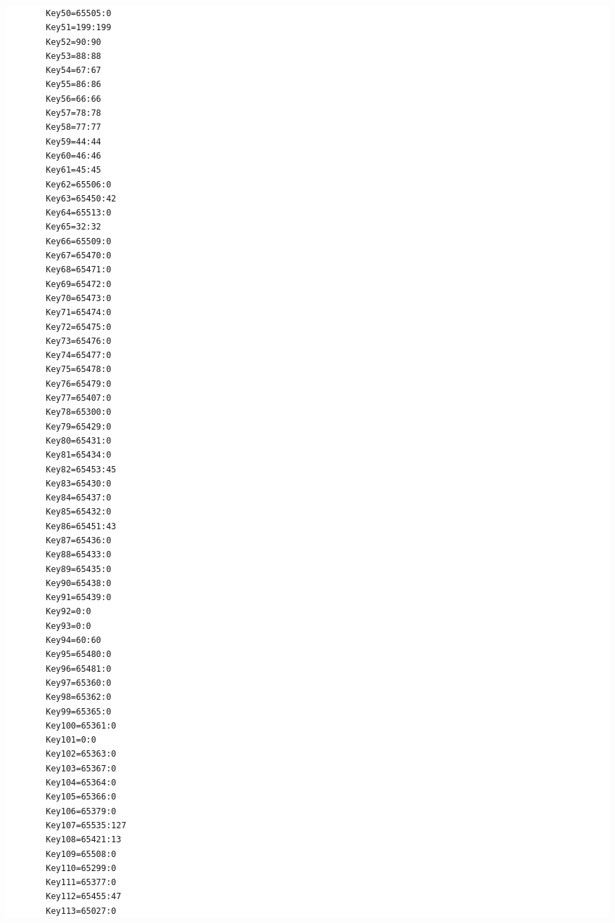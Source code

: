 			Key50=65505:0
			Key51=199:199
			Key52=90:90
			Key53=88:88
			Key54=67:67
			Key55=86:86
			Key56=66:66
			Key57=78:78
			Key58=77:77
			Key59=44:44
			Key60=46:46
			Key61=45:45
			Key62=65506:0
			Key63=65450:42
			Key64=65513:0
			Key65=32:32
			Key66=65509:0
			Key67=65470:0
			Key68=65471:0
			Key69=65472:0
			Key70=65473:0
			Key71=65474:0
			Key72=65475:0
			Key73=65476:0
			Key74=65477:0
			Key75=65478:0
			Key76=65479:0
			Key77=65407:0
			Key78=65300:0
			Key79=65429:0
			Key80=65431:0
			Key81=65434:0
			Key82=65453:45
			Key83=65430:0
			Key84=65437:0
			Key85=65432:0
			Key86=65451:43
			Key87=65436:0
			Key88=65433:0
			Key89=65435:0
			Key90=65438:0
			Key91=65439:0
			Key92=0:0
			Key93=0:0
			Key94=60:60
			Key95=65480:0
			Key96=65481:0
			Key97=65360:0
			Key98=65362:0
			Key99=65365:0
			Key100=65361:0
			Key101=0:0
			Key102=65363:0
			Key103=65367:0
			Key104=65364:0
			Key105=65366:0
			Key106=65379:0
			Key107=65535:127
			Key108=65421:13
			Key109=65508:0
			Key110=65299:0
			Key111=65377:0
			Key112=65455:47
			Key113=65027:0